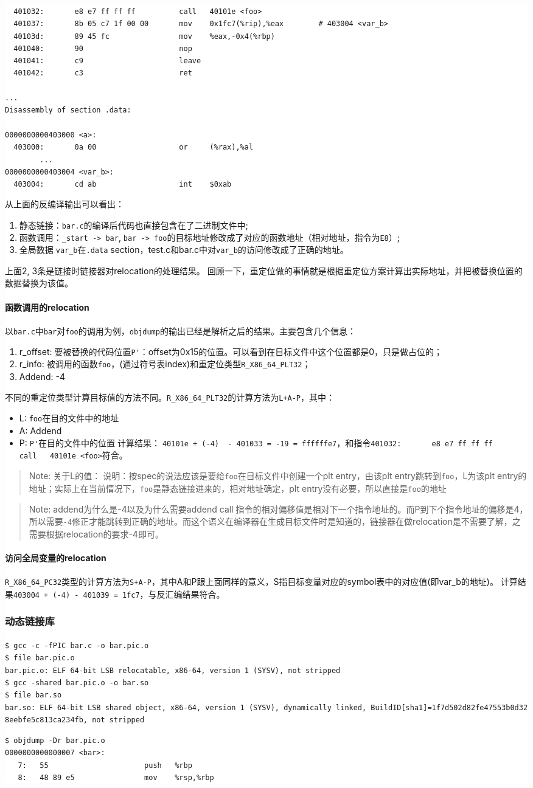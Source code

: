 ```
  401032:       e8 e7 ff ff ff          call   40101e <foo>
  401037:       8b 05 c7 1f 00 00       mov    0x1fc7(%rip),%eax        # 403004 <var_b>
  40103d:       89 45 fc                mov    %eax,-0x4(%rbp)
  401040:       90                      nop
  401041:       c9                      leave
  401042:       c3                      ret

...
Disassembly of section .data:

0000000000403000 <a>:
  403000:       0a 00                   or     (%rax),%al
        ...
0000000000403004 <var_b>:
  403004:       cd ab                   int    $0xab

```
从上面的反编译输出可以看出：
1. 静态链接：`bar.c`的编译后代码也直接包含在了二进制文件中;
2. 函数调用：`_start -> bar`, `bar -> foo`的目标地址修改成了对应的函数地址（相对地址，指令为`E8`）;
3. 全局数据 `var_b`在`.data` section，test.c和bar.c中对`var_b`的访问修改成了正确的地址。

上面2, 3条是链接时链接器对relocation的处理结果。
回顾一下，重定位做的事情就是根据重定位方案计算出实际地址，并把被替换位置的数据替换为该值。

#### 函数调用的relocation
以`bar.c`中`bar`对`foo`的调用为例，`objdump`的输出已经是解析之后的结果。主要包含几个信息：

1. r_offset: 要被替换的代码位置`P'`：offset为0x15的位置。可以看到在目标文件中这个位置都是0，只是做占位的；
2. r_info: 被调用的函数`foo`，(通过符号表index)和重定位类型`R_X86_64_PLT32`；
3. Addend: -4

不同的重定位类型计算目标值的方法不同。`R_X86_64_PLT32`的计算方法为`L+A-P`，其中：
* L: `foo`在目的文件中的地址
* A: Addend
* P: `P'`在目的文件中的位置
计算结果： `40101e + (-4)  - 401033 = -19 = ffffffe7`，和指令`401032:       e8 e7 ff ff ff          call   40101e <foo>`符合。

> Note: 关于L的值：
> 说明：按spec的说法应该是要给`foo`在目标文件中创建一个plt entry，由该plt entry跳转到`foo`，L为该plt entry的地址；实际上在当前情况下，`foo`是静态链接进来的，相对地址确定，plt entry没有必要，所以直接是`foo`的地址

> Note: addend为什么是-4以及为什么需要addend
> call 指令的相对偏移值是相对下一个指令地址的。而P到下个指令地址的偏移是4，所以需要`-4`修正才能跳转到正确的地址。而这个语义在编译器在生成目标文件时是知道的，链接器在做relocation是不需要了解，之需要根据relocation的要求-4即可。

#### 访问全局变量的relocation
`R_X86_64_PC32`类型的计算方法为`S+A-P`，其中A和P跟上面同样的意义，S指目标变量对应的symbol表中的对应值(即var_b的地址)。
计算结果`403004 + (-4) - 401039 = 1fc7`，与反汇编结果符合。

### 动态链接库
```
$ gcc -c -fPIC bar.c -o bar.pic.o
$ file bar.pic.o
bar.pic.o: ELF 64-bit LSB relocatable, x86-64, version 1 (SYSV), not stripped
$ gcc -shared bar.pic.o -o bar.so
$ file bar.so
bar.so: ELF 64-bit LSB shared object, x86-64, version 1 (SYSV), dynamically linked, BuildID[sha1]=1f7d502d82fe47553b0d328eebfe5c813ca234fb, not stripped
```
```
$ objdump -Dr bar.pic.o
0000000000000007 <bar>:
   7:   55                      push   %rbp
   8:   48 89 e5                mov    %rsp,%rbp
```